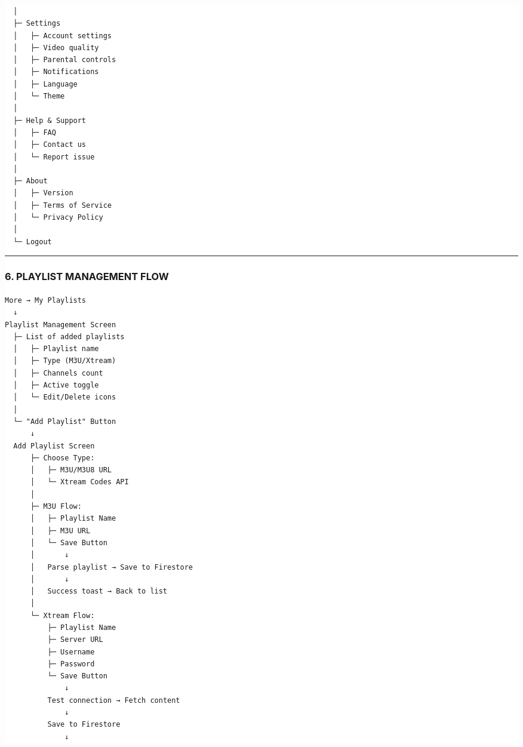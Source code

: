 ```
  │
  ├─ Settings
  │   ├─ Account settings
  │   ├─ Video quality
  │   ├─ Parental controls
  │   ├─ Notifications
  │   ├─ Language
  │   └─ Theme
  │
  ├─ Help & Support
  │   ├─ FAQ
  │   ├─ Contact us
  │   └─ Report issue
  │
  ├─ About
  │   ├─ Version
  │   ├─ Terms of Service
  │   └─ Privacy Policy
  │
  └─ Logout
```

---

### **6. PLAYLIST MANAGEMENT FLOW**

```
More → My Playlists
  ↓
Playlist Management Screen
  ├─ List of added playlists
  │   ├─ Playlist name
  │   ├─ Type (M3U/Xtream)
  │   ├─ Channels count
  │   ├─ Active toggle
  │   └─ Edit/Delete icons
  │
  └─ "Add Playlist" Button
      ↓
  Add Playlist Screen
      ├─ Choose Type:
      │   ├─ M3U/M3U8 URL
      │   └─ Xtream Codes API
      │
      ├─ M3U Flow:
      │   ├─ Playlist Name
      │   ├─ M3U URL
      │   └─ Save Button
      │       ↓
      │   Parse playlist → Save to Firestore
      │       ↓
      │   Success toast → Back to list
      │
      └─ Xtream Flow:
          ├─ Playlist Name
          ├─ Server URL
          ├─ Username
          ├─ Password
          └─ Save Button
              ↓
          Test connection → Fetch content
              ↓
          Save to Firestore
              ↓
```